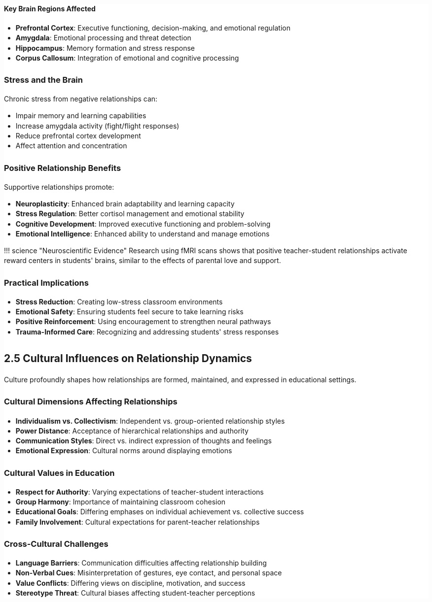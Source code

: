 #### Key Brain Regions Affected
- **Prefrontal Cortex**: Executive functioning, decision-making, and emotional regulation
- **Amygdala**: Emotional processing and threat detection
- **Hippocampus**: Memory formation and stress response
- **Corpus Callosum**: Integration of emotional and cognitive processing

### Stress and the Brain
Chronic stress from negative relationships can:
- Impair memory and learning capabilities
- Increase amygdala activity (fight/flight responses)
- Reduce prefrontal cortex development
- Affect attention and concentration

### Positive Relationship Benefits
Supportive relationships promote:
- **Neuroplasticity**: Enhanced brain adaptability and learning capacity
- **Stress Regulation**: Better cortisol management and emotional stability
- **Cognitive Development**: Improved executive functioning and problem-solving
- **Emotional Intelligence**: Enhanced ability to understand and manage emotions

!!! science "Neuroscientific Evidence"
    Research using fMRI scans shows that positive teacher-student relationships activate reward centers in students' brains, similar to the effects of parental love and support.

### Practical Implications
- **Stress Reduction**: Creating low-stress classroom environments
- **Emotional Safety**: Ensuring students feel secure to take learning risks
- **Positive Reinforcement**: Using encouragement to strengthen neural pathways
- **Trauma-Informed Care**: Recognizing and addressing students' stress responses

## 2.5 Cultural Influences on Relationship Dynamics

Culture profoundly shapes how relationships are formed, maintained, and expressed in educational settings.

### Cultural Dimensions Affecting Relationships
- **Individualism vs. Collectivism**: Independent vs. group-oriented relationship styles
- **Power Distance**: Acceptance of hierarchical relationships and authority
- **Communication Styles**: Direct vs. indirect expression of thoughts and feelings
- **Emotional Expression**: Cultural norms around displaying emotions

### Cultural Values in Education
- **Respect for Authority**: Varying expectations of teacher-student interactions
- **Group Harmony**: Importance of maintaining classroom cohesion
- **Educational Goals**: Differing emphases on individual achievement vs. collective success
- **Family Involvement**: Cultural expectations for parent-teacher relationships

### Cross-Cultural Challenges
- **Language Barriers**: Communication difficulties affecting relationship building
- **Non-Verbal Cues**: Misinterpretation of gestures, eye contact, and personal space
- **Value Conflicts**: Differing views on discipline, motivation, and success
- **Stereotype Threat**: Cultural biases affecting student-teacher perceptions
